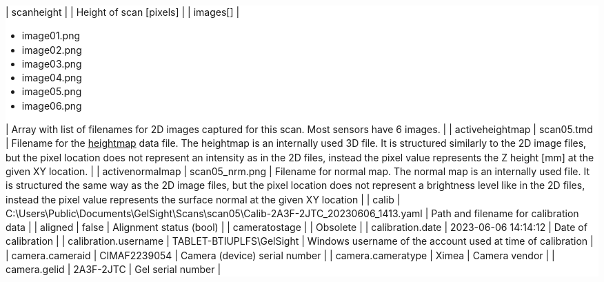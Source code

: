 | scanheight            |                                                                                                                                   | Height of scan [pixels]                                                                                                                                                                                                                                                                                                           |
| images[]              | <ul><li>image01.png</li><li>image02.png</li><li>image03.png</li><li>image04.png</li><li>image05.png</li><li>image06.png</li></ul> | Array with list of filenames for 2D images captured for this scan. Most sensors have 6 images.                                                                                                                                                                                                                                    |
| activeheightmap       | scan05.tmd                                                                                                                        | Filename for the [heightmap](#heightmap-data-file-format-tmd) data file. The heightmap is an internally used 3D file. It is structured similarly to the 2D image files, but the pixel location does not represent an intensity as in the 2D files, instead the pixel value represents the Z height [mm] at the given XY location. |
| activenormalmap       | scan05_nrm.png                                                                                                                    | Filename for normal map. The normal map is an internally used file. It is structured the same way as the 2D image files, but the pixel location does not represent a brightness level like in the 2D files, instead the pixel value represents the surface normal at the given XY location                                        |
| calib                 | C:\\Users\\Public\\Documents\\GelSight\\Scans\\scan05\\Calib-2A3F-2JTC_20230606_1413.yaml                                         | Path and filename for calibration data                                                                                                                                                                                                                                                                                            |
| aligned               | false                                                                                                                             | Alignment status (bool)                                                                                                                                                                                                                                                                                                           |
| cameratostage         |                                                                                                                                   | Obsolete                                                                                                                                                                                                                                                                                                                          |
| calibration.date      | 2023-06-06 14:14:12                                                                                                               | Date of calibration                                                                                                                                                                                                                                                                                                               |
| calibration.username  | TABLET-BTIUPLFS\\GelSight                                                                                                         | Windows username of the account used at time of calibration                                                                                                                                                                                                                                                                       |
| camera.cameraid       | CIMAF2239054                                                                                                                      | Camera (device) serial number                                                                                                                                                                                                                                                                                                     |
| camera.cameratype     | Ximea                                                                                                                             | Camera vendor                                                                                                                                                                                                                                                                                                                     |
| camera.gelid          | 2A3F-2JTC                                                                                                                         | Gel serial number                                                                                                                                                                                                                                                                                                                 |